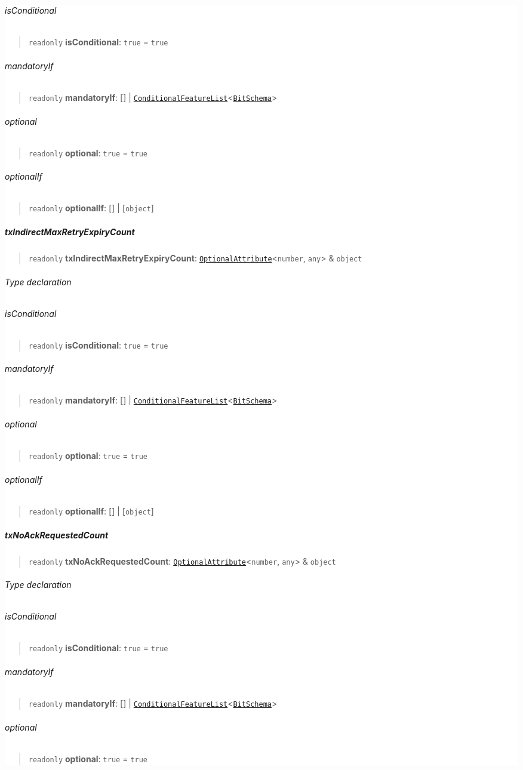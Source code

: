 ###### isConditional

> `readonly` **isConditional**: `true` = `true`

###### mandatoryIf

> `readonly` **mandatoryIf**: [] \| [`ConditionalFeatureList`](../../../README.md#conditionalfeaturelistf)\<[`BitSchema`](../../../../../schema/export/README.md#bitschema)\>

###### optional

> `readonly` **optional**: `true` = `true`

###### optionalIf

> `readonly` **optionalIf**: [] \| [`object`]

##### txIndirectMaxRetryExpiryCount

> `readonly` **txIndirectMaxRetryExpiryCount**: [`OptionalAttribute`](../../../interfaces/OptionalAttribute.md)\<`number`, `any`\> & `object`

###### Type declaration

###### isConditional

> `readonly` **isConditional**: `true` = `true`

###### mandatoryIf

> `readonly` **mandatoryIf**: [] \| [`ConditionalFeatureList`](../../../README.md#conditionalfeaturelistf)\<[`BitSchema`](../../../../../schema/export/README.md#bitschema)\>

###### optional

> `readonly` **optional**: `true` = `true`

###### optionalIf

> `readonly` **optionalIf**: [] \| [`object`]

##### txNoAckRequestedCount

> `readonly` **txNoAckRequestedCount**: [`OptionalAttribute`](../../../interfaces/OptionalAttribute.md)\<`number`, `any`\> & `object`

###### Type declaration

###### isConditional

> `readonly` **isConditional**: `true` = `true`

###### mandatoryIf

> `readonly` **mandatoryIf**: [] \| [`ConditionalFeatureList`](../../../README.md#conditionalfeaturelistf)\<[`BitSchema`](../../../../../schema/export/README.md#bitschema)\>

###### optional

> `readonly` **optional**: `true` = `true`
